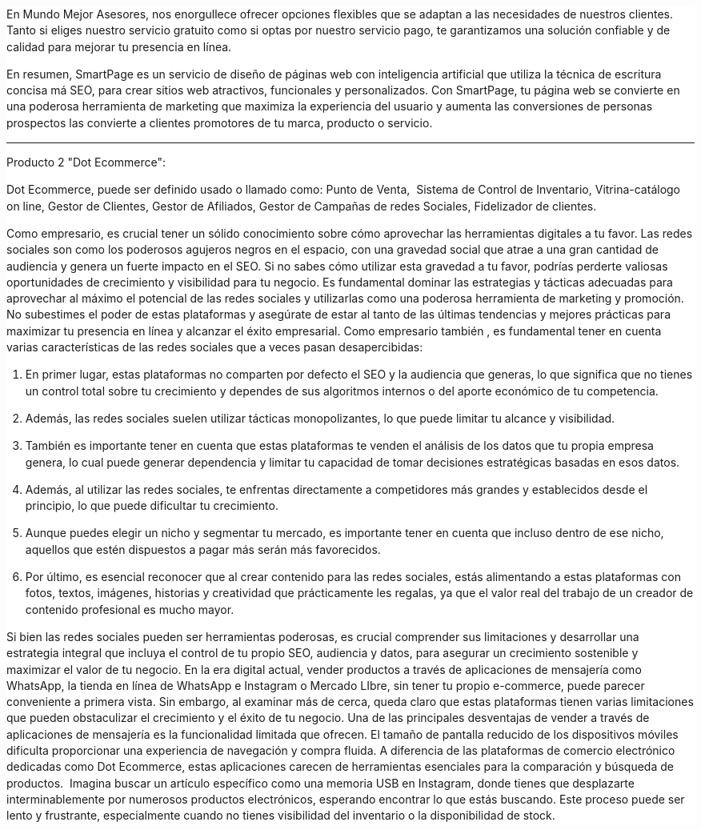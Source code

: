 En Mundo Mejor Asesores, nos enorgullece ofrecer opciones flexibles que se adaptan a las necesidades de nuestros clientes. Tanto si eliges nuestro servicio gratuito como si optas por nuestro servicio pago, te garantizamos una solución confiable y de calidad para mejorar tu presencia en línea.

En resumen, SmartPage es un servicio de diseño de páginas web con inteligencia artificial que utiliza la técnica de escritura concisa má SEO, para crear sitios web atractivos, funcionales y personalizados. Con SmartPage, tu página web se convierte en una poderosa herramienta de marketing que maximiza la experiencia del usuario y aumenta las conversiones de personas prospectos las convierte a clientes promotores de tu marca, producto o servicio.

----------------------------------------------------------





Producto 2 "Dot Ecommerce":
 

Dot Ecommerce, puede ser definido usado o llamado como: Punto de Venta,  Sistema de Control de Inventario, Vitrina-catálogo on line, Gestor de Clientes, Gestor de Afiliados, Gestor de Campañas de redes Sociales, Fidelizador de clientes.

Como empresario, es crucial tener un sólido conocimiento sobre cómo aprovechar las herramientas digitales a tu favor. Las redes sociales son como los poderosos agujeros negros en el espacio, con una gravedad social que atrae a una gran cantidad de audiencia y genera un fuerte impacto en el SEO. Si no sabes cómo utilizar esta gravedad a tu favor, podrías perderte valiosas oportunidades de crecimiento y visibilidad para tu negocio. Es fundamental dominar las estrategias y tácticas adecuadas para aprovechar al máximo el potencial de las redes sociales y utilizarlas como una poderosa herramienta de marketing y promoción. No subestimes el poder de estas plataformas y asegúrate de estar al tanto de las últimas tendencias y mejores prácticas para maximizar tu presencia en línea y alcanzar el éxito empresarial. Como empresario también , es fundamental tener en cuenta varias características de las redes sociales que a veces pasan desapercibidas:

1. En primer lugar, estas plataformas no comparten por defecto el SEO y la audiencia que generas, lo que significa que no tienes un control total sobre tu crecimiento y dependes de sus algoritmos internos o del aporte económico de tu competencia. 

2. Además, las redes sociales suelen utilizar tácticas monopolizantes, lo que puede limitar tu alcance y visibilidad. 

3. También es importante tener en cuenta que estas plataformas te venden el análisis de los datos que tu propia empresa genera, lo cual puede generar dependencia y limitar tu capacidad de tomar decisiones estratégicas basadas en esos datos. 

4. Además, al utilizar las redes sociales, te enfrentas directamente a competidores más grandes y establecidos desde el principio, lo que puede dificultar tu crecimiento.

5. Aunque puedes elegir un nicho y segmentar tu mercado, es importante tener en cuenta que incluso dentro de ese nicho, aquellos que estén dispuestos a pagar más serán más favorecidos.

6. Por último, es esencial reconocer que al crear contenido para las redes sociales, estás alimentando a estas plataformas con fotos, textos, imágenes, historias y creatividad que prácticamente les regalas, ya que el valor real del trabajo de un creador de contenido profesional es mucho mayor. 

Si bien las redes sociales pueden ser herramientas poderosas, es crucial comprender sus limitaciones y desarrollar una estrategia integral que incluya el control de tu propio SEO, audiencia y datos, para asegurar un crecimiento sostenible y maximizar el valor de tu negocio.
En la era digital actual, vender productos a través de aplicaciones de mensajería como WhatsApp, la tienda en línea de WhatsApp e Instagram o Mercado LIbre, sin tener tu propio e-commerce, puede parecer conveniente a primera vista. Sin embargo, al examinar más de cerca, queda claro que estas plataformas tienen varias limitaciones que pueden obstaculizar el crecimiento y el éxito de tu negocio.
Una de las principales desventajas de vender a través de aplicaciones de mensajería es la funcionalidad limitada que ofrecen. El tamaño de pantalla reducido de los dispositivos móviles dificulta proporcionar una experiencia de navegación y compra fluida. A diferencia de las plataformas de comercio electrónico dedicadas como Dot Ecommerce, estas aplicaciones carecen de herramientas esenciales para la comparación y búsqueda de productos. 
Imagina buscar un artículo específico como una memoria USB en Instagram, donde tienes que desplazarte interminablemente por numerosos productos electrónicos, esperando encontrar lo que estás buscando. Este proceso puede ser lento y frustrante, especialmente cuando no tienes visibilidad del inventario o la disponibilidad de stock.